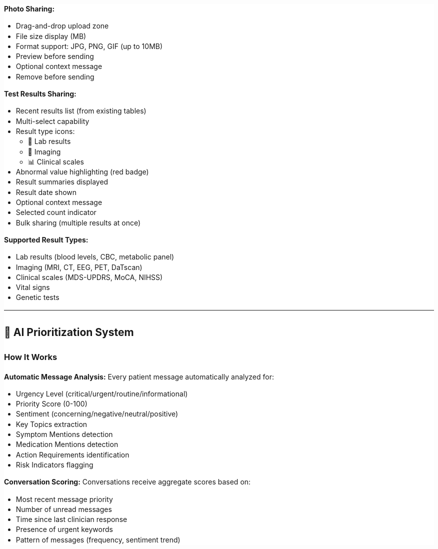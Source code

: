 **Photo Sharing:**
- Drag-and-drop upload zone
- File size display (MB)
- Format support: JPG, PNG, GIF (up to 10MB)
- Preview before sending
- Optional context message
- Remove before sending

**Test Results Sharing:**
- Recent results list (from existing tables)
- Multi-select capability
- Result type icons:
  - 💉 Lab results
  - 🧠 Imaging
  - 📊 Clinical scales
- Abnormal value highlighting (red badge)
- Result summaries displayed
- Result date shown
- Optional context message
- Selected count indicator
- Bulk sharing (multiple results at once)

**Supported Result Types:**
- Lab results (blood levels, CBC, metabolic panel)
- Imaging (MRI, CT, EEG, PET, DaTscan)
- Clinical scales (MDS-UPDRS, MoCA, NIHSS)
- Vital signs
- Genetic tests

---

## 🤖 AI Prioritization System

### How It Works

**Automatic Message Analysis:**
Every patient message automatically analyzed for:
- Urgency Level (critical/urgent/routine/informational)
- Priority Score (0-100)
- Sentiment (concerning/negative/neutral/positive)
- Key Topics extraction
- Symptom Mentions detection
- Medication Mentions detection
- Action Requirements identification
- Risk Indicators flagging

**Conversation Scoring:**
Conversations receive aggregate scores based on:
- Most recent message priority
- Number of unread messages
- Time since last clinician response
- Presence of urgent keywords
- Pattern of messages (frequency, sentiment trend)
